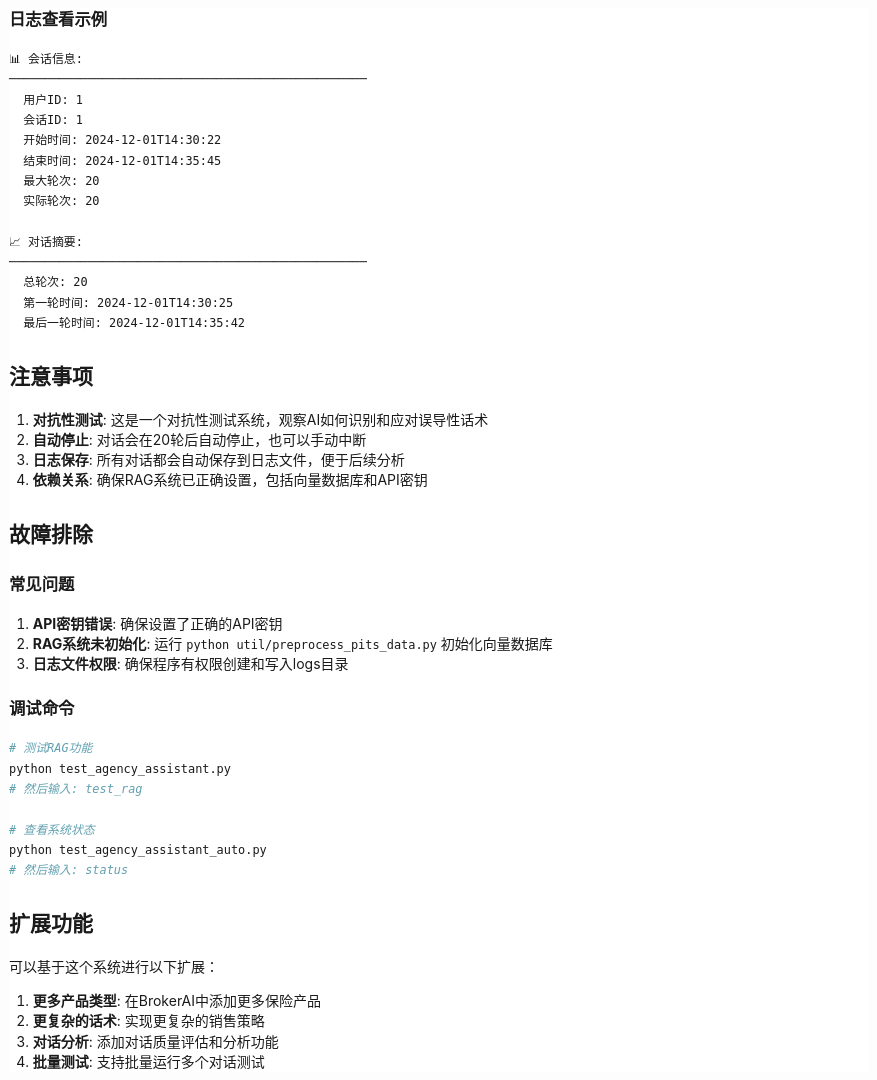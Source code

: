 ### 日志查看示例

```
📊 会话信息:
──────────────────────────────────────────────────
  用户ID: 1
  会话ID: 1
  开始时间: 2024-12-01T14:30:22
  结束时间: 2024-12-01T14:35:45
  最大轮次: 20
  实际轮次: 20

📈 对话摘要:
──────────────────────────────────────────────────
  总轮次: 20
  第一轮时间: 2024-12-01T14:30:25
  最后一轮时间: 2024-12-01T14:35:42
```

## 注意事项

1. **对抗性测试**: 这是一个对抗性测试系统，观察AI如何识别和应对误导性话术
2. **自动停止**: 对话会在20轮后自动停止，也可以手动中断
3. **日志保存**: 所有对话都会自动保存到日志文件，便于后续分析
4. **依赖关系**: 确保RAG系统已正确设置，包括向量数据库和API密钥

## 故障排除

### 常见问题

1. **API密钥错误**: 确保设置了正确的API密钥
2. **RAG系统未初始化**: 运行 `python util/preprocess_pits_data.py` 初始化向量数据库
3. **日志文件权限**: 确保程序有权限创建和写入logs目录

### 调试命令

```bash
# 测试RAG功能
python test_agency_assistant.py
# 然后输入: test_rag

# 查看系统状态
python test_agency_assistant_auto.py
# 然后输入: status
```

## 扩展功能

可以基于这个系统进行以下扩展：

1. **更多产品类型**: 在BrokerAI中添加更多保险产品
2. **更复杂的话术**: 实现更复杂的销售策略
3. **对话分析**: 添加对话质量评估和分析功能
4. **批量测试**: 支持批量运行多个对话测试 